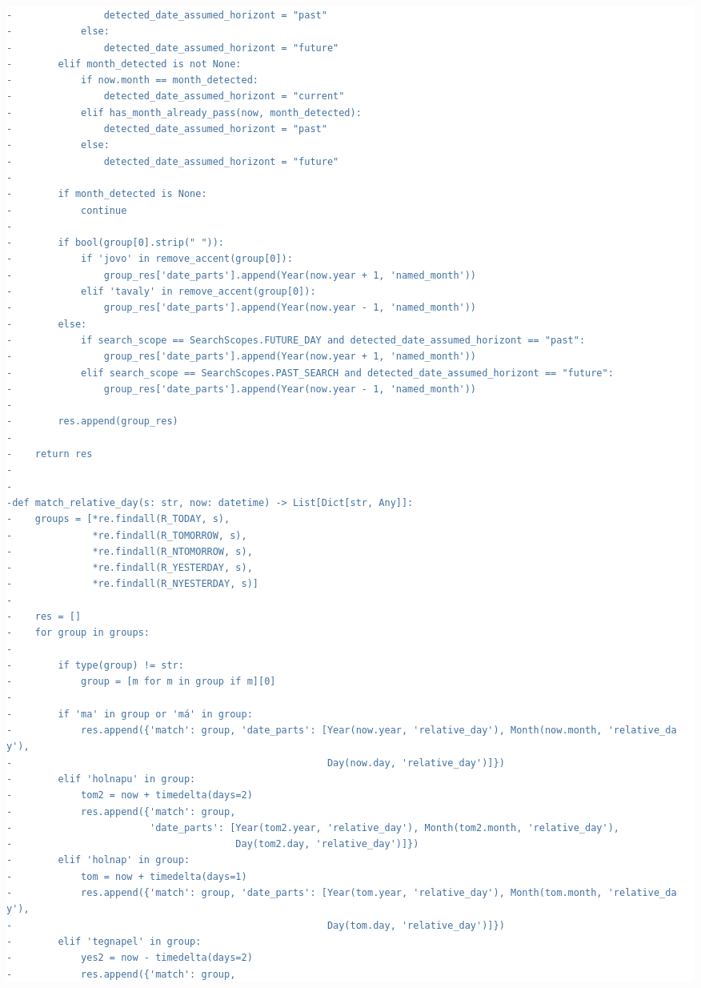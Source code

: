 ```diff
-                detected_date_assumed_horizont = "past"
-            else:
-                detected_date_assumed_horizont = "future"
-        elif month_detected is not None:
-            if now.month == month_detected:
-                detected_date_assumed_horizont = "current"
-            elif has_month_already_pass(now, month_detected):
-                detected_date_assumed_horizont = "past"
-            else:
-                detected_date_assumed_horizont = "future"
-
-        if month_detected is None:
-            continue
-
-        if bool(group[0].strip(" ")):
-            if 'jovo' in remove_accent(group[0]):
-                group_res['date_parts'].append(Year(now.year + 1, 'named_month'))
-            elif 'tavaly' in remove_accent(group[0]):
-                group_res['date_parts'].append(Year(now.year - 1, 'named_month'))
-        else:
-            if search_scope == SearchScopes.FUTURE_DAY and detected_date_assumed_horizont == "past":
-                group_res['date_parts'].append(Year(now.year + 1, 'named_month'))
-            elif search_scope == SearchScopes.PAST_SEARCH and detected_date_assumed_horizont == "future":
-                group_res['date_parts'].append(Year(now.year - 1, 'named_month'))
-
-        res.append(group_res)
-
-    return res
-
-
-def match_relative_day(s: str, now: datetime) -> List[Dict[str, Any]]:
-    groups = [*re.findall(R_TODAY, s),
-              *re.findall(R_TOMORROW, s),
-              *re.findall(R_NTOMORROW, s),
-              *re.findall(R_YESTERDAY, s),
-              *re.findall(R_NYESTERDAY, s)]
-
-    res = []
-    for group in groups:
-
-        if type(group) != str:
-            group = [m for m in group if m][0]
-
-        if 'ma' in group or 'má' in group:
-            res.append({'match': group, 'date_parts': [Year(now.year, 'relative_day'), Month(now.month, 'relative_day'),
-                                                       Day(now.day, 'relative_day')]})
-        elif 'holnapu' in group:
-            tom2 = now + timedelta(days=2)
-            res.append({'match': group,
-                        'date_parts': [Year(tom2.year, 'relative_day'), Month(tom2.month, 'relative_day'),
-                                       Day(tom2.day, 'relative_day')]})
-        elif 'holnap' in group:
-            tom = now + timedelta(days=1)
-            res.append({'match': group, 'date_parts': [Year(tom.year, 'relative_day'), Month(tom.month, 'relative_day'),
-                                                       Day(tom.day, 'relative_day')]})
-        elif 'tegnapel' in group:
-            yes2 = now - timedelta(days=2)
-            res.append({'match': group,
```